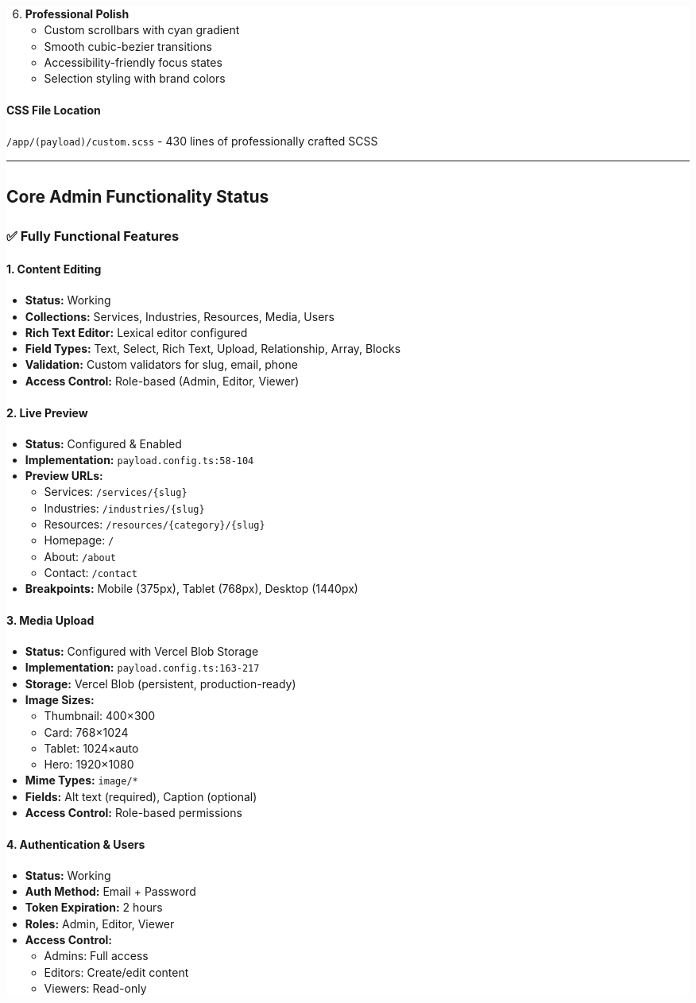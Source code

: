 6. **Professional Polish**
   - Custom scrollbars with cyan gradient
   - Smooth cubic-bezier transitions
   - Accessibility-friendly focus states
   - Selection styling with brand colors

#### CSS File Location
`/app/(payload)/custom.scss` - 430 lines of professionally crafted SCSS

---

## Core Admin Functionality Status

### ✅ **Fully Functional Features**

#### 1. **Content Editing**
- **Status:** Working
- **Collections:** Services, Industries, Resources, Media, Users
- **Rich Text Editor:** Lexical editor configured
- **Field Types:** Text, Select, Rich Text, Upload, Relationship, Array, Blocks
- **Validation:** Custom validators for slug, email, phone
- **Access Control:** Role-based (Admin, Editor, Viewer)

#### 2. **Live Preview**
- **Status:** Configured & Enabled
- **Implementation:** `payload.config.ts:58-104`
- **Preview URLs:**
  - Services: `/services/{slug}`
  - Industries: `/industries/{slug}`
  - Resources: `/resources/{category}/{slug}`
  - Homepage: `/`
  - About: `/about`
  - Contact: `/contact`
- **Breakpoints:** Mobile (375px), Tablet (768px), Desktop (1440px)

#### 3. **Media Upload**
- **Status:** Configured with Vercel Blob Storage
- **Implementation:** `payload.config.ts:163-217`
- **Storage:** Vercel Blob (persistent, production-ready)
- **Image Sizes:**
  - Thumbnail: 400×300
  - Card: 768×1024
  - Tablet: 1024×auto
  - Hero: 1920×1080
- **Mime Types:** `image/*`
- **Fields:** Alt text (required), Caption (optional)
- **Access Control:** Role-based permissions

#### 4. **Authentication & Users**
- **Status:** Working
- **Auth Method:** Email + Password
- **Token Expiration:** 2 hours
- **Roles:** Admin, Editor, Viewer
- **Access Control:**
  - Admins: Full access
  - Editors: Create/edit content
  - Viewers: Read-only
